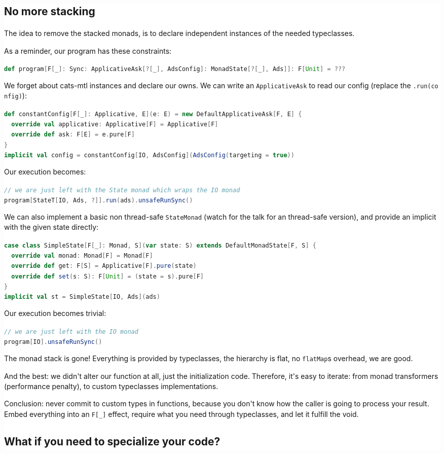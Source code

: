 ## No more stacking

The idea to remove the stacked monads, is to declare independent instances of the needed typeclasses.

As a reminder, our program has these constraints:

```scala
def program[F[_]: Sync: ApplicativeAsk[?[_], AdsConfig]: MonadState[?[_], Ads]]: F[Unit] = ???
```

We forget about cats-mtl instances and declare our owns.
We can write an `ApplicativeAsk` to read our config (replace the `.run(config)`):

```scala
def constantConfig[F[_]: Applicative, E](e: E) = new DefaultApplicativeAsk[F, E] {
  override val applicative: Applicative[F] = Applicative[F]
  override def ask: F[E] = e.pure[F]
}
implicit val config = constantConfig[IO, AdsConfig](AdsConfig(targeting = true))
```

Our execution becomes:

```scala
// we are just left with the State monad which wraps the IO monad
program[StateT[IO, Ads, ?]].run(ads).unsafeRunSync()
```

We can also implement a basic non thread-safe `StateMonad` (watch for the talk for an thread-safe version), and provide an implicit with the given state directly:

```scala
case class SimpleState[F[_]: Monad, S](var state: S) extends DefaultMonadState[F, S] {
  override val monad: Monad[F] = Monad[F]
  override def get: F[S] = Applicative[F].pure(state)
  override def set(s: S): F[Unit] = (state = s).pure[F]
}
implicit val st = SimpleState[IO, Ads](ads)
```

Our execution becomes trivial:

```scala
// we are just left with the IO monad
program[IO].unsafeRunSync()
```

The monad stack is gone! Everything is provided by typeclasses, the hierarchy is flat, no `flatMap`s overhead, we are good.

And the best: we didn't alter our function at all, just the initialization code. Therefore, it's easy to iterate: from monad transformers (performance penalty), to custom typeclasses implementations.

Conclusion: never commit to custom types in functions, because you don't know how the caller is going to process your result. Embed everything into an `F[_]` effect, require what you need through typeclasses, and let it fulfill the void.

## What if you need to specialize your code?
